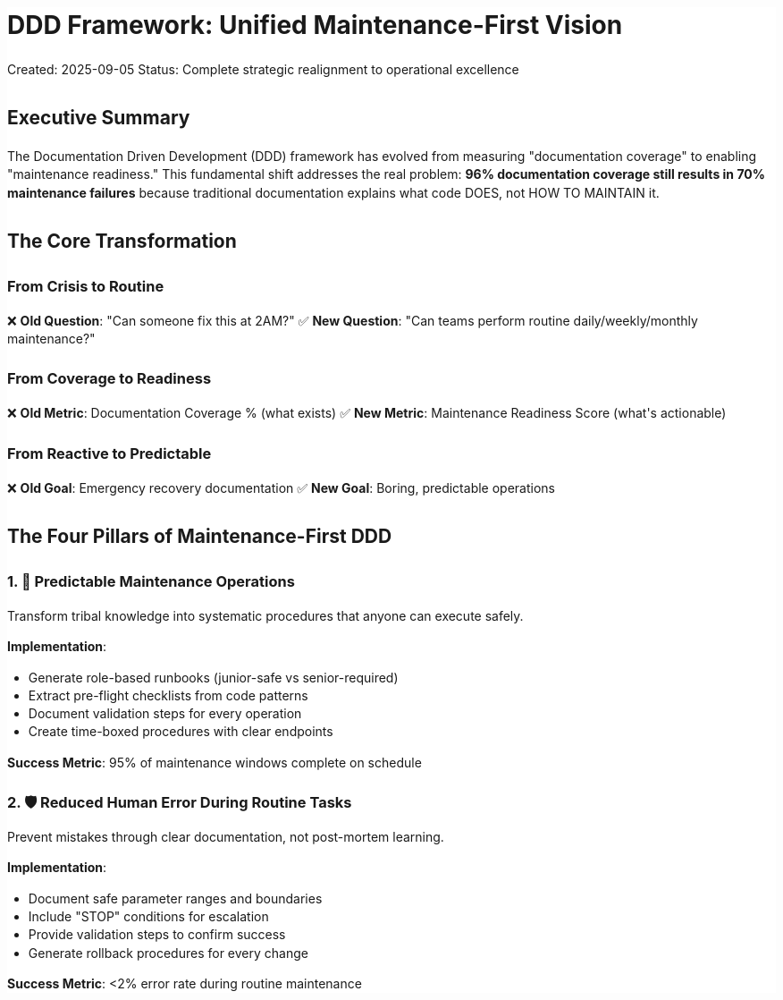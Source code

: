 # DDD Framework: Unified Maintenance-First Vision
Created: 2025-09-05
Status: Complete strategic realignment to operational excellence

## Executive Summary

The Documentation Driven Development (DDD) framework has evolved from measuring "documentation coverage" to enabling "maintenance readiness." This fundamental shift addresses the real problem: **96% documentation coverage still results in 70% maintenance failures** because traditional documentation explains what code DOES, not HOW TO MAINTAIN it.

## The Core Transformation

### From Crisis to Routine
❌ **Old Question**: "Can someone fix this at 2AM?"
✅ **New Question**: "Can teams perform routine daily/weekly/monthly maintenance?"

### From Coverage to Readiness
❌ **Old Metric**: Documentation Coverage % (what exists)
✅ **New Metric**: Maintenance Readiness Score (what's actionable)

### From Reactive to Predictable
❌ **Old Goal**: Emergency recovery documentation
✅ **New Goal**: Boring, predictable operations

## The Four Pillars of Maintenance-First DDD

### 1. 🎯 Predictable Maintenance Operations
Transform tribal knowledge into systematic procedures that anyone can execute safely.

**Implementation**:
- Generate role-based runbooks (junior-safe vs senior-required)
- Extract pre-flight checklists from code patterns
- Document validation steps for every operation
- Create time-boxed procedures with clear endpoints

**Success Metric**: 95% of maintenance windows complete on schedule

### 2. 🛡️ Reduced Human Error During Routine Tasks
Prevent mistakes through clear documentation, not post-mortem learning.

**Implementation**:
- Document safe parameter ranges and boundaries
- Include "STOP" conditions for escalation
- Provide validation steps to confirm success
- Generate rollback procedures for every change

**Success Metric**: <2% error rate during routine maintenance
